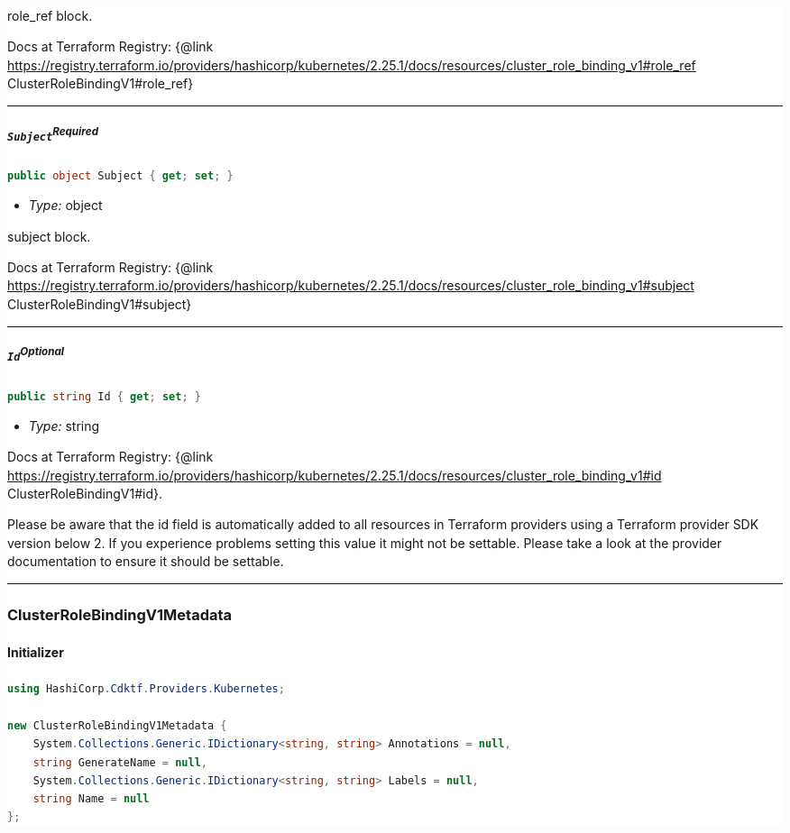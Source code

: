 role_ref block.

Docs at Terraform Registry: {@link https://registry.terraform.io/providers/hashicorp/kubernetes/2.25.1/docs/resources/cluster_role_binding_v1#role_ref ClusterRoleBindingV1#role_ref}

---

##### `Subject`<sup>Required</sup> <a name="Subject" id="@cdktf/provider-kubernetes.clusterRoleBindingV1.ClusterRoleBindingV1Config.property.subject"></a>

```csharp
public object Subject { get; set; }
```

- *Type:* object

subject block.

Docs at Terraform Registry: {@link https://registry.terraform.io/providers/hashicorp/kubernetes/2.25.1/docs/resources/cluster_role_binding_v1#subject ClusterRoleBindingV1#subject}

---

##### `Id`<sup>Optional</sup> <a name="Id" id="@cdktf/provider-kubernetes.clusterRoleBindingV1.ClusterRoleBindingV1Config.property.id"></a>

```csharp
public string Id { get; set; }
```

- *Type:* string

Docs at Terraform Registry: {@link https://registry.terraform.io/providers/hashicorp/kubernetes/2.25.1/docs/resources/cluster_role_binding_v1#id ClusterRoleBindingV1#id}.

Please be aware that the id field is automatically added to all resources in Terraform providers using a Terraform provider SDK version below 2.
If you experience problems setting this value it might not be settable. Please take a look at the provider documentation to ensure it should be settable.

---

### ClusterRoleBindingV1Metadata <a name="ClusterRoleBindingV1Metadata" id="@cdktf/provider-kubernetes.clusterRoleBindingV1.ClusterRoleBindingV1Metadata"></a>

#### Initializer <a name="Initializer" id="@cdktf/provider-kubernetes.clusterRoleBindingV1.ClusterRoleBindingV1Metadata.Initializer"></a>

```csharp
using HashiCorp.Cdktf.Providers.Kubernetes;

new ClusterRoleBindingV1Metadata {
    System.Collections.Generic.IDictionary<string, string> Annotations = null,
    string GenerateName = null,
    System.Collections.Generic.IDictionary<string, string> Labels = null,
    string Name = null
};
```

